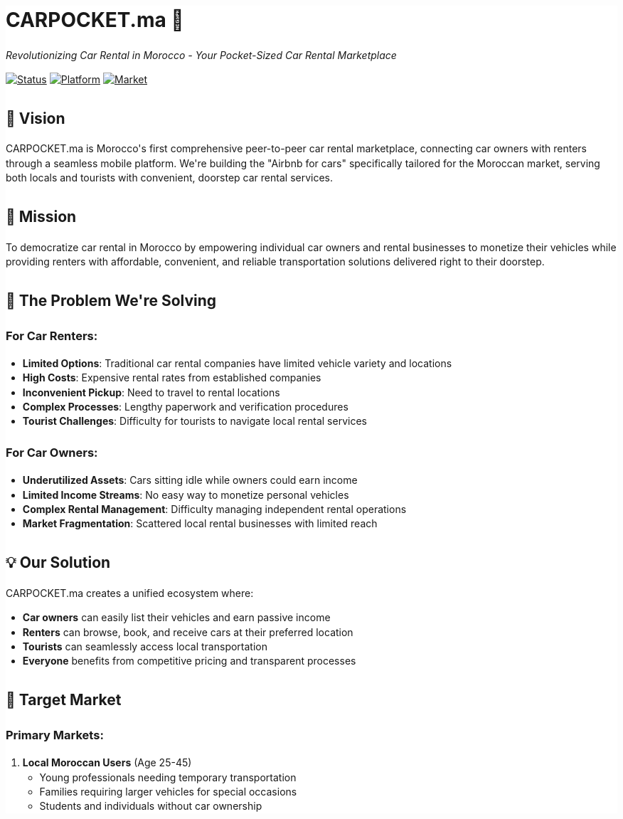 # CARPOCKET.ma 🚗

*Revolutionizing Car Rental in Morocco - Your Pocket-Sized Car Rental Marketplace*

[![Status](https://img.shields.io/badge/Status-In%20Development-orange.svg)]()
[![Platform](https://img.shields.io/badge/Platform-iOS%20%7C%20Android-blue.svg)]()
[![Market](https://img.shields.io/badge/Market-Morocco-red.svg)]()

## 🎯 Vision

CARPOCKET.ma is Morocco's first comprehensive peer-to-peer car rental marketplace, connecting car owners with renters through a seamless mobile platform. We're building the "Airbnb for cars" specifically tailored for the Moroccan market, serving both locals and tourists with convenient, doorstep car rental services.

## 🌟 Mission

To democratize car rental in Morocco by empowering individual car owners and rental businesses to monetize their vehicles while providing renters with affordable, convenient, and reliable transportation solutions delivered right to their doorstep.

## 🚀 The Problem We're Solving

### For Car Renters:
- **Limited Options**: Traditional car rental companies have limited vehicle variety and locations
- **High Costs**: Expensive rental rates from established companies
- **Inconvenient Pickup**: Need to travel to rental locations
- **Complex Processes**: Lengthy paperwork and verification procedures
- **Tourist Challenges**: Difficulty for tourists to navigate local rental services

### For Car Owners:
- **Underutilized Assets**: Cars sitting idle while owners could earn income
- **Limited Income Streams**: No easy way to monetize personal vehicles
- **Complex Rental Management**: Difficulty managing independent rental operations
- **Market Fragmentation**: Scattered local rental businesses with limited reach

## 💡 Our Solution

CARPOCKET.ma creates a unified ecosystem where:

- **Car owners** can easily list their vehicles and earn passive income
- **Renters** can browse, book, and receive cars at their preferred location
- **Tourists** can seamlessly access local transportation
- **Everyone** benefits from competitive pricing and transparent processes

## 🎯 Target Market

### Primary Markets:
1. **Local Moroccan Users** (Age 25-45)
   - Young professionals needing temporary transportation
   - Families requiring larger vehicles for special occasions
   - Students and individuals without car ownership
